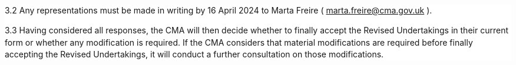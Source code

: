 3.2 Any representations must be made in writing by 16 April 2024 to Marta Freire ( [marta.freire@cma.gov.uk](mailto:marta.freire@cma.gov.uk) ).

3.3 Having considered all responses, the CMA will then decide whether to finally accept the Revised Undertakings in their current form or whether any modification is required. If the CMA considers that material modifications are required before finally accepting the Revised Undertakings, it will conduct a further consultation on those modifications.